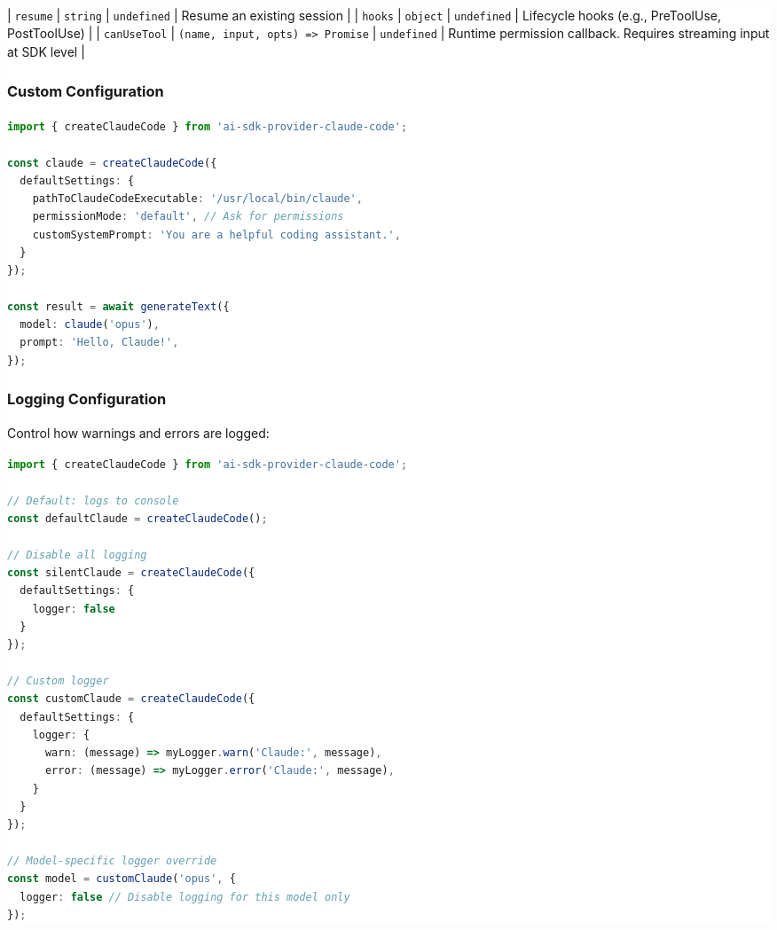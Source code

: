 | `resume` | `string` | `undefined` | Resume an existing session |
| `hooks` | `object` | `undefined` | Lifecycle hooks (e.g., PreToolUse, PostToolUse) |
| `canUseTool` | `(name, input, opts) => Promise` | `undefined` | Runtime permission callback. Requires streaming input at SDK level |

### Custom Configuration

```typescript
import { createClaudeCode } from 'ai-sdk-provider-claude-code';

const claude = createClaudeCode({
  defaultSettings: {
    pathToClaudeCodeExecutable: '/usr/local/bin/claude',
    permissionMode: 'default', // Ask for permissions
    customSystemPrompt: 'You are a helpful coding assistant.',
  }
});

const result = await generateText({
  model: claude('opus'),
  prompt: 'Hello, Claude!',
});
```

### Logging Configuration

Control how warnings and errors are logged:

```typescript
import { createClaudeCode } from 'ai-sdk-provider-claude-code';

// Default: logs to console
const defaultClaude = createClaudeCode();

// Disable all logging
const silentClaude = createClaudeCode({
  defaultSettings: {
    logger: false
  }
});

// Custom logger
const customClaude = createClaudeCode({
  defaultSettings: {
    logger: {
      warn: (message) => myLogger.warn('Claude:', message),
      error: (message) => myLogger.error('Claude:', message),
    }
  }
});

// Model-specific logger override
const model = customClaude('opus', {
  logger: false // Disable logging for this model only
});
```
